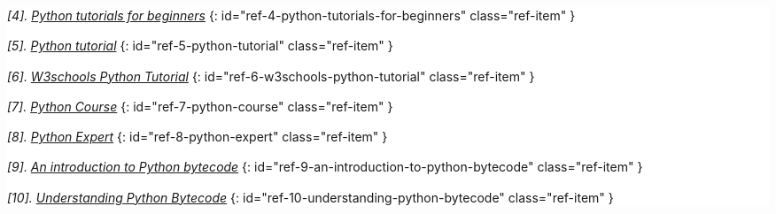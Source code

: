 *\[4\]. [Python tutorials for beginners][4]*
{: id="ref-4-python-tutorials-for-beginners" class="ref-item" }

*\[5\]. [Python tutorial][5]*
{: id="ref-5-python-tutorial" class="ref-item" }

*\[6\]. [W3schools Python Tutorial][6]*
{: id="ref-6-w3schools-python-tutorial" class="ref-item" }

*\[7\]. [Python Course][7]*
{: id="ref-7-python-course" class="ref-item" }

*\[8\]. [Python Expert][8]*
{: id="ref-8-python-expert" class="ref-item" }

*\[9\]. [An introduction to Python bytecode][9]*
{: id="ref-9-an-introduction-to-python-bytecode" class="ref-item" }

*\[10\]. [Understanding Python Bytecode][10]*
{: id="ref-10-understanding-python-bytecode" class="ref-item" }



[1]: <https://docs.python.org/3/library/index.html>  "The Python Standard Library"

[2]: <https://docs.python.org/3/tutorial/>  "The Python Tutorial" 

[3]: <https://docs.python.org/3/reference/>  "The Python Language Reference" 

[4]: <https://thepythonguru.com>  "Python tutorials for beginners"

[5]: <https://www.learnpython.org/>  "Python tutorial"

[6]: <https://www.w3schools.com/python/default.asp>  "W3schools Python Tutorial" 

[7]: <https://www.python-course.eu>  "Python Course"

[8]: <https://www.youtube.com/watch?v=7lmCu8wz8ro>  "What Does It Take To Be An Expert At Python"

[9]: <https://opensource.com/article/18/4/introduction-python-bytecode>  "An introduction to Python bytecode"

[10]: <https://towardsdatascience.com/understanding-python-bytecode-e7edaae8734d>  "Understanding Python Bytecode"



